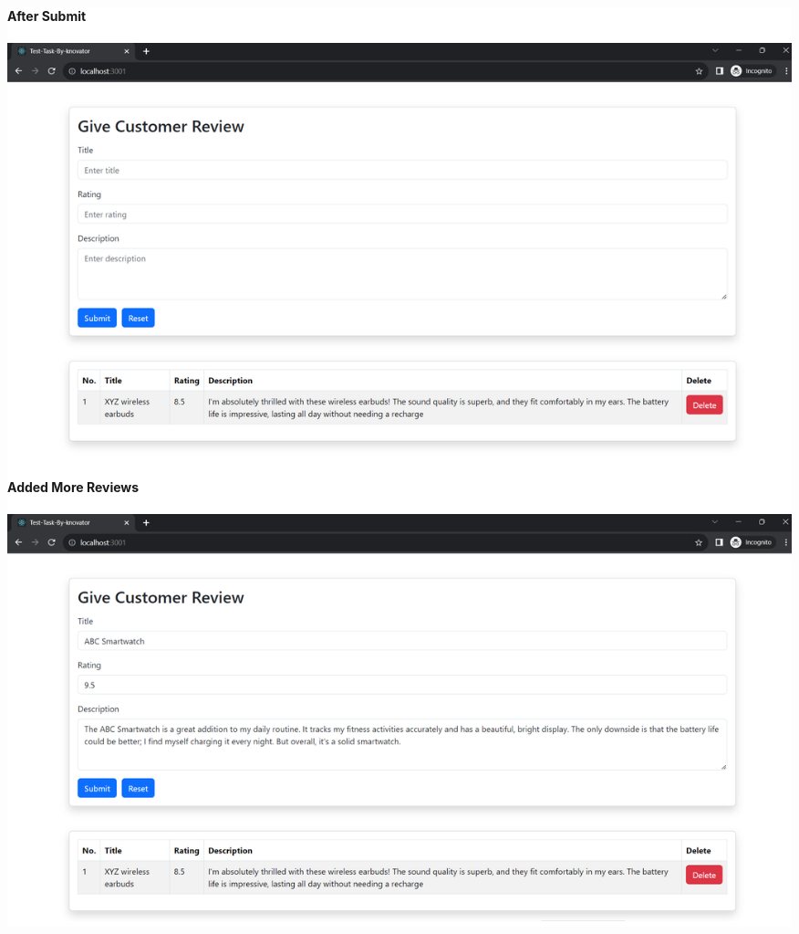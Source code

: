 #### After Submit

![App Screenshot](/images/3.png)

#### Added More Reviews

![App Screenshot](/images/4.png)
